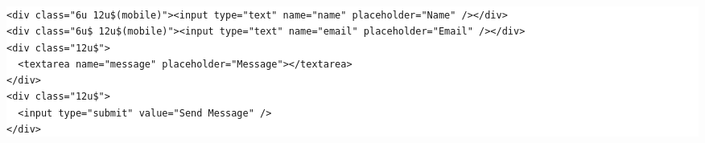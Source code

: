     <div class="6u 12u$(mobile)"><input type="text" name="name" placeholder="Name" /></div>
    <div class="6u$ 12u$(mobile)"><input type="text" name="email" placeholder="Email" /></div>
    <div class="12u$">
      <textarea name="message" placeholder="Message"></textarea>
    </div>
    <div class="12u$">
      <input type="submit" value="Send Message" />
    </div>
  </div>
</form>
